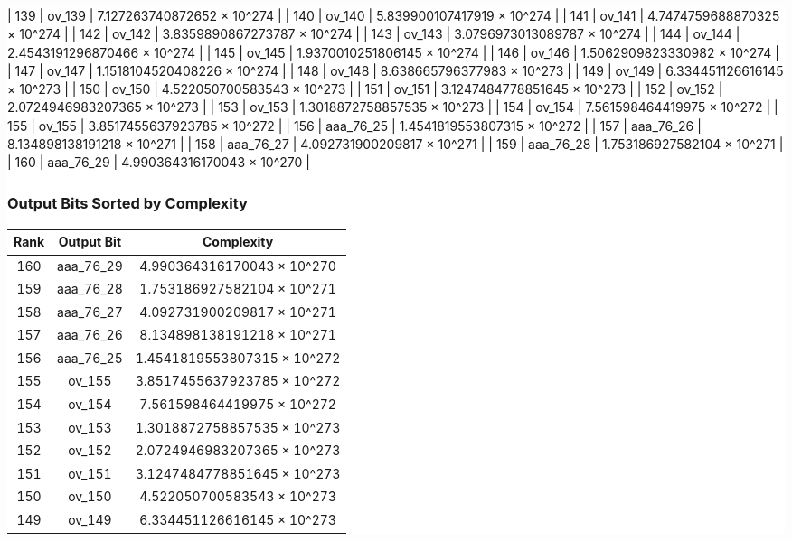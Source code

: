 | 139 | ov_139 | 7.127263740872652 × 10^274 |
| 140 | ov_140 | 5.839900107417919 × 10^274 |
| 141 | ov_141 | 4.7474759688870325 × 10^274 |
| 142 | ov_142 | 3.8359890867273787 × 10^274 |
| 143 | ov_143 | 3.0796973013089787 × 10^274 |
| 144 | ov_144 | 2.4543191296870466 × 10^274 |
| 145 | ov_145 | 1.9370010251806145 × 10^274 |
| 146 | ov_146 | 1.5062909823330982 × 10^274 |
| 147 | ov_147 | 1.1518104520408226 × 10^274 |
| 148 | ov_148 | 8.638665796377983 × 10^273 |
| 149 | ov_149 | 6.334451126616145 × 10^273 |
| 150 | ov_150 | 4.522050700583543 × 10^273 |
| 151 | ov_151 | 3.1247484778851645 × 10^273 |
| 152 | ov_152 | 2.0724946983207365 × 10^273 |
| 153 | ov_153 | 1.3018872758857535 × 10^273 |
| 154 | ov_154 | 7.561598464419975 × 10^272 |
| 155 | ov_155 | 3.8517455637923785 × 10^272 |
| 156 | aaa_76_25 | 1.4541819553807315 × 10^272 |
| 157 | aaa_76_26 | 8.134898138191218 × 10^271 |
| 158 | aaa_76_27 | 4.092731900209817 × 10^271 |
| 159 | aaa_76_28 | 1.753186927582104 × 10^271 |
| 160 | aaa_76_29 | 4.990364316170043 × 10^270 |

### Output Bits Sorted by Complexity

| Rank | Output Bit | Complexity |
|:----:|:----------:|:----------:|
| 160 | aaa_76_29 | 4.990364316170043 × 10^270 |
| 159 | aaa_76_28 | 1.753186927582104 × 10^271 |
| 158 | aaa_76_27 | 4.092731900209817 × 10^271 |
| 157 | aaa_76_26 | 8.134898138191218 × 10^271 |
| 156 | aaa_76_25 | 1.4541819553807315 × 10^272 |
| 155 | ov_155 | 3.8517455637923785 × 10^272 |
| 154 | ov_154 | 7.561598464419975 × 10^272 |
| 153 | ov_153 | 1.3018872758857535 × 10^273 |
| 152 | ov_152 | 2.0724946983207365 × 10^273 |
| 151 | ov_151 | 3.1247484778851645 × 10^273 |
| 150 | ov_150 | 4.522050700583543 × 10^273 |
| 149 | ov_149 | 6.334451126616145 × 10^273 |